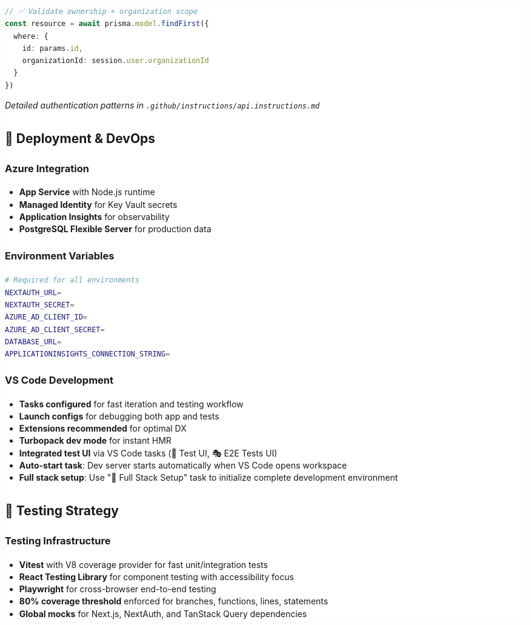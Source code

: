 ```typescript
// ✅ Validate ownership + organization scope
const resource = await prisma.model.findFirst({
  where: { 
    id: params.id,
    organizationId: session.user.organizationId 
  }
})
```

*Detailed authentication patterns in `.github/instructions/api.instructions.md`*

## 🚀 Deployment & DevOps

### Azure Integration
- **App Service** with Node.js runtime
- **Managed Identity** for Key Vault secrets
- **Application Insights** for observability
- **PostgreSQL Flexible Server** for production data

### Environment Variables
```bash
# Required for all environments
NEXTAUTH_URL=
NEXTAUTH_SECRET=
AZURE_AD_CLIENT_ID=
AZURE_AD_CLIENT_SECRET=
DATABASE_URL=
APPLICATIONINSIGHTS_CONNECTION_STRING=
```

### VS Code Development
- **Tasks configured** for fast iteration and testing workflow
- **Launch configs** for debugging both app and tests
- **Extensions recommended** for optimal DX
- **Turbopack dev mode** for instant HMR
- **Integrated test UI** via VS Code tasks (🧪 Test UI, 🎭 E2E Tests UI)
- **Auto-start task**: Dev server starts automatically when VS Code opens workspace
- **Full stack setup**: Use "🚀 Full Stack Setup" task to initialize complete development environment

## 🧪 Testing Strategy

### Testing Infrastructure
- **Vitest** with V8 coverage provider for fast unit/integration tests
- **React Testing Library** for component testing with accessibility focus
- **Playwright** for cross-browser end-to-end testing
- **80% coverage threshold** enforced for branches, functions, lines, statements
- **Global mocks** for Next.js, NextAuth, and TanStack Query dependencies
